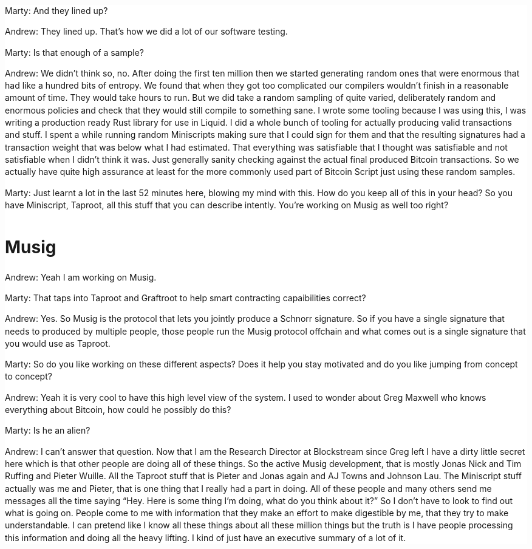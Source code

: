 Marty: And they lined up?

Andrew: They lined up. That’s how we did a lot of our software testing.

Marty: Is that enough of a sample?

Andrew: We didn’t think so, no. After doing the first ten million then we started generating random ones that were enormous that had like a hundred bits of entropy. We found that when they got too complicated our compilers wouldn’t finish in a reasonable amount of time. They would take hours to run. But we did take a random sampling of quite varied, deliberately random and enormous policies and check that they would still compile to something sane. I wrote some tooling because I was using this, I was writing a production ready Rust library for use in Liquid. I did a whole bunch of tooling for actually producing valid transactions and stuff. I spent a while running random Miniscripts making sure that I could sign for them and that the resulting signatures had a transaction weight that was below what I had estimated. That everything was satisfiable that I thought was satisfiable and not satisfiable when I didn’t think it was. Just generally sanity checking against the actual final produced Bitcoin transactions. So we actually have quite high assurance at least for the more commonly used part of Bitcoin Script just using these random samples.

Marty: Just learnt a lot in the last 52 minutes here, blowing my mind with this. How do you keep all of this in your head? So you have Miniscript, Taproot, all this stuff that you can describe intently. You’re working on Musig as well too right?

# Musig

Andrew: Yeah I am working on Musig.

Marty: That taps into Taproot and Graftroot to help smart contracting capaibilities correct?

Andrew: Yes. So Musig is the protocol that lets you jointly produce a Schnorr signature. So if you have a single signature that needs to produced by multiple people, those people run the Musig protocol offchain and what comes out is a single signature that you would use as Taproot.

Marty: So do you like working on these different aspects? Does it help you stay motivated and do you like jumping from concept to concept? 

Andrew: Yeah it is very cool to have this high level view of the system. I used to wonder about Greg Maxwell who knows everything about Bitcoin, how could he possibly do this?

Marty: Is he an alien?

Andrew: I can’t answer that question. Now that I am the Research Director at Blockstream since Greg left I have a dirty little secret here which is that other people are doing all of these things. So the active Musig development, that is mostly Jonas Nick and Tim Ruffing and Pieter Wuille. All the Taproot stuff that is Pieter and Jonas again and AJ Towns and Johnson Lau. The Miniscript stuff actually was me and Pieter, that is one thing that I really had a part in doing. All of these people and many others send me messages all the time saying “Hey. Here is some thing I’m doing, what do you think about it?” So I don’t have to look to find out what is going on. People come to me with information that they make an effort to make digestible by me, that they try to make understandable. I can pretend like I know all these things about all these million things but the truth is I have people processing this information and doing all the heavy lifting. I kind of just have an executive summary of a lot of it.


